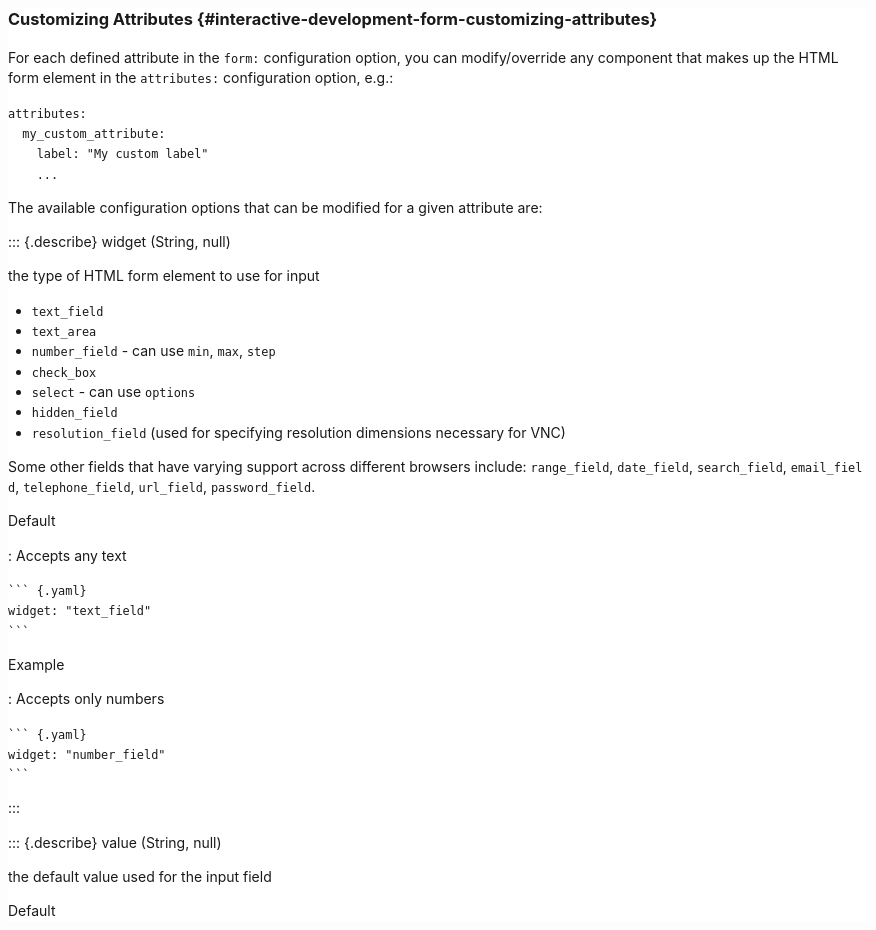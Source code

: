 ### Customizing Attributes {#interactive-development-form-customizing-attributes}

For each defined attribute in the `form:` configuration option, you can
modify/override any component that makes up the HTML form element in the
`attributes:` configuration option, e.g.:

``` {.yaml}
attributes:
  my_custom_attribute:
    label: "My custom label"
    ...
```

The available configuration options that can be modified for a given
attribute are:

::: {.describe}
widget (String, null)

the type of HTML form element to use for input

-   `text_field`
-   `text_area`
-   `number_field` - can use `min`, `max`, `step`
-   `check_box`
-   `select` - can use `options`
-   `hidden_field`
-   `resolution_field` (used for specifying resolution dimensions
    necessary for VNC)

Some other fields that have varying support across different browsers
include: `range_field`, `date_field`, `search_field`, `email_field`,
`telephone_field`, `url_field`, `password_field`.

Default

:   Accepts any text

    ``` {.yaml}
    widget: "text_field"
    ```

Example

:   Accepts only numbers

    ``` {.yaml}
    widget: "number_field"
    ```
:::

::: {.describe}
value (String, null)

the default value used for the input field

Default
